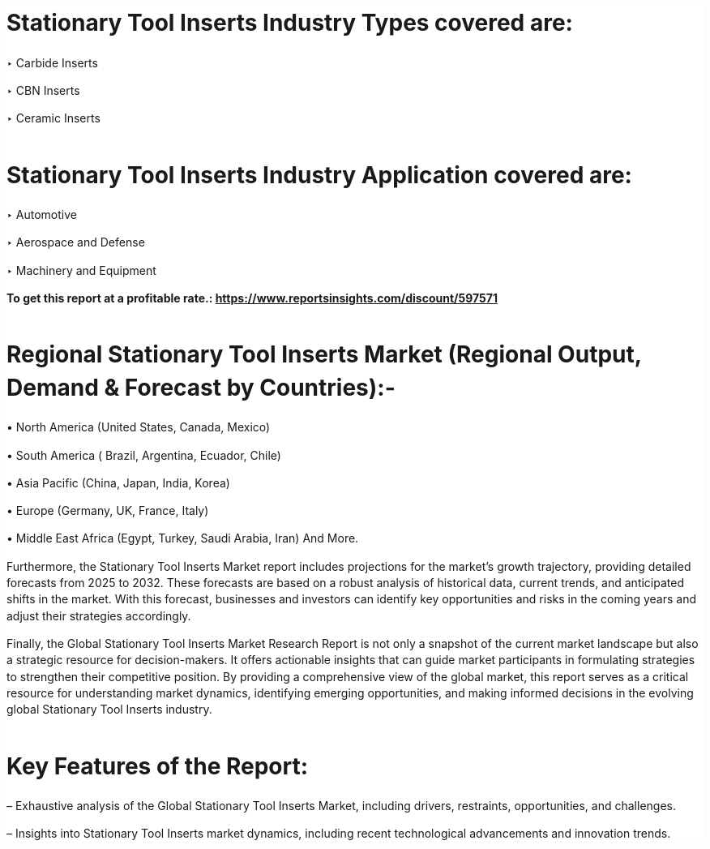 # <strong>Stationary Tool Inserts Industry Types covered are:</strong>

‣ Carbide Inserts

‣ CBN Inserts

‣ Ceramic Inserts

# <strong>Stationary Tool Inserts Industry Application covered are:</strong>

‣ Automotive

‣  Aerospace and Defense

‣  Machinery and Equipment

<strong>To get this report at a profitable rate.: <a href=https://www.reportsinsights.com/discount/597571>https://www.reportsinsights.com/discount/597571</a></strong>

# <strong>Regional Stationary Tool Inserts Market (Regional Output, Demand &amp; Forecast by Countries):-</strong>

• North America (United States, Canada, Mexico)

• South America ( Brazil, Argentina, Ecuador, Chile)

• Asia Pacific (China, Japan, India, Korea)

• Europe (Germany, UK, France, Italy)

• Middle East Africa (Egypt, Turkey, Saudi Arabia, Iran) And More.

Furthermore, the Stationary Tool Inserts Market report includes projections for the market’s growth trajectory, providing detailed forecasts from 2025 to 2032. These forecasts are based on a robust analysis of historical data, current trends, and anticipated shifts in the market. With this forecast, businesses and investors can identify key opportunities and risks in the coming years and adjust their strategies accordingly.

Finally, the Global Stationary Tool Inserts Market Research Report is not only a snapshot of the current market landscape but also a strategic resource for decision-makers. It offers actionable insights that can guide market participants in formulating strategies to strengthen their competitive position. By providing a comprehensive view of the global market, this report serves as a critical resource for understanding market dynamics, identifying emerging opportunities, and making informed decisions in the evolving global Stationary Tool Inserts industry.

# <strong>Key Features of the Report:</strong>

– Exhaustive analysis of the Global Stationary Tool Inserts Market, including drivers, restraints, opportunities, and challenges.

– Insights into Stationary Tool Inserts market dynamics, including recent technological advancements and innovation trends.
